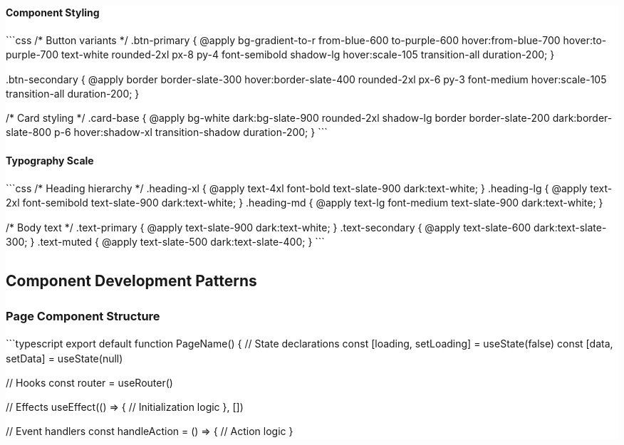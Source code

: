 #### Component Styling
\`\`\`css
/* Button variants */
.btn-primary {
  @apply bg-gradient-to-r from-blue-600 to-purple-600 hover:from-blue-700 hover:to-purple-700 text-white rounded-2xl px-8 py-4 font-semibold shadow-lg hover:scale-105 transition-all duration-200;
}

.btn-secondary {
  @apply border border-slate-300 hover:border-slate-400 rounded-2xl px-6 py-3 font-medium hover:scale-105 transition-all duration-200;
}

/* Card styling */
.card-base {
  @apply bg-white dark:bg-slate-900 rounded-2xl shadow-lg border border-slate-200 dark:border-slate-800 p-6 hover:shadow-xl transition-shadow duration-200;
}
\`\`\`

#### Typography Scale
\`\`\`css
/* Heading hierarchy */
.heading-xl { @apply text-4xl font-bold text-slate-900 dark:text-white; }
.heading-lg { @apply text-2xl font-semibold text-slate-900 dark:text-white; }
.heading-md { @apply text-lg font-medium text-slate-900 dark:text-white; }

/* Body text */
.text-primary { @apply text-slate-900 dark:text-white; }
.text-secondary { @apply text-slate-600 dark:text-slate-300; }
.text-muted { @apply text-slate-500 dark:text-slate-400; }
\`\`\`

## Component Development Patterns

### Page Component Structure
\`\`\`typescript
export default function PageName() {
  // State declarations
  const [loading, setLoading] = useState(false)
  const [data, setData] = useState(null)
  
  // Hooks
  const router = useRouter()
  
  // Effects
  useEffect(() => {
    // Initialization logic
  }, [])
  
  // Event handlers
  const handleAction = () => {
    // Action logic
  }
  